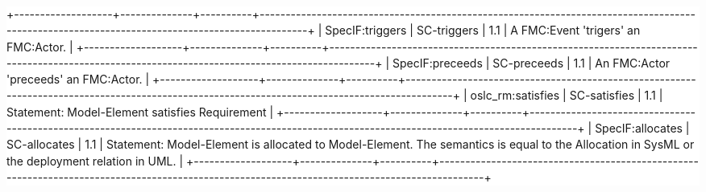 +-------------------+--------------+----------+----------------------------------------------------------------------------------------------------------------------------------------------+
| SpecIF:triggers   | SC-triggers  | 1.1      | A FMC:Event 'trigers' an FMC:Actor.                                                                                                          |
+-------------------+--------------+----------+----------------------------------------------------------------------------------------------------------------------------------------------+
| SpecIF:preceeds   | SC-preceeds  | 1.1      | An FMC:Actor 'preceeds' an FMC:Actor.                                                                                                        |
+-------------------+--------------+----------+----------------------------------------------------------------------------------------------------------------------------------------------+
| oslc_rm:satisfies | SC-satisfies | 1.1      | Statement: Model-Element satisfies Requirement                                                                                               |
+-------------------+--------------+----------+----------------------------------------------------------------------------------------------------------------------------------------------+
| SpecIF:allocates  | SC-allocates | 1.1      | Statement: Model-Element is allocated to Model-Element. The semantics is equal to the Allocation in SysML or the deployment relation in UML. |
+-------------------+--------------+----------+----------------------------------------------------------------------------------------------------------------------------------------------+
